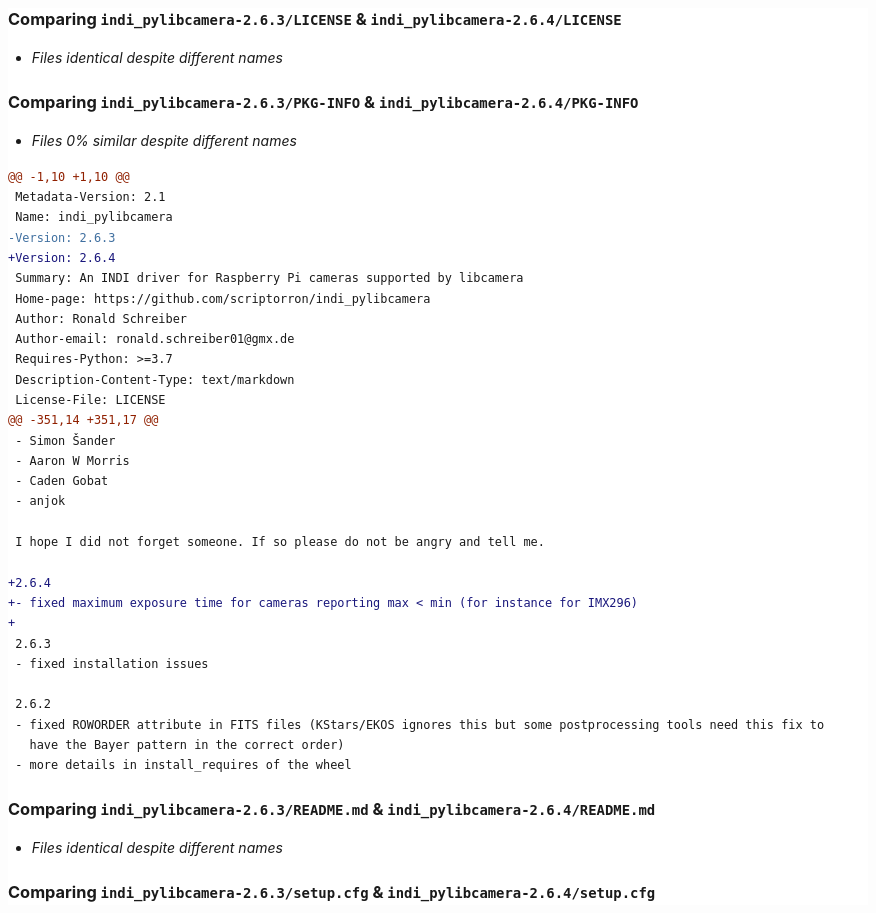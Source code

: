 ### Comparing `indi_pylibcamera-2.6.3/LICENSE` & `indi_pylibcamera-2.6.4/LICENSE`

 * *Files identical despite different names*

### Comparing `indi_pylibcamera-2.6.3/PKG-INFO` & `indi_pylibcamera-2.6.4/PKG-INFO`

 * *Files 0% similar despite different names*

```diff
@@ -1,10 +1,10 @@
 Metadata-Version: 2.1
 Name: indi_pylibcamera
-Version: 2.6.3
+Version: 2.6.4
 Summary: An INDI driver for Raspberry Pi cameras supported by libcamera
 Home-page: https://github.com/scriptorron/indi_pylibcamera
 Author: Ronald Schreiber
 Author-email: ronald.schreiber01@gmx.de
 Requires-Python: >=3.7
 Description-Content-Type: text/markdown
 License-File: LICENSE
@@ -351,14 +351,17 @@
 - Simon Šander
 - Aaron W Morris
 - Caden Gobat
 - anjok
 
 I hope I did not forget someone. If so please do not be angry and tell me.
 
+2.6.4
+- fixed maximum exposure time for cameras reporting max < min (for instance for IMX296)
+
 2.6.3
 - fixed installation issues
 
 2.6.2
 - fixed ROWORDER attribute in FITS files (KStars/EKOS ignores this but some postprocessing tools need this fix to
   have the Bayer pattern in the correct order)
 - more details in install_requires of the wheel
```

### Comparing `indi_pylibcamera-2.6.3/README.md` & `indi_pylibcamera-2.6.4/README.md`

 * *Files identical despite different names*

### Comparing `indi_pylibcamera-2.6.3/setup.cfg` & `indi_pylibcamera-2.6.4/setup.cfg`
